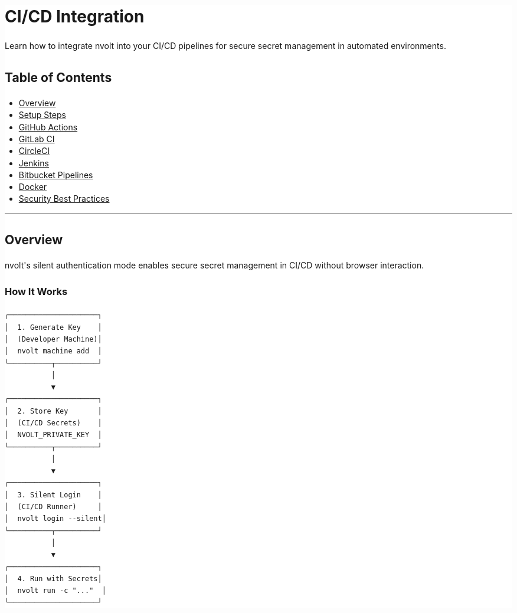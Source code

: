 # CI/CD Integration

Learn how to integrate nvolt into your CI/CD pipelines for secure secret management in automated environments.

## Table of Contents

- [Overview](#overview)
- [Setup Steps](#setup-steps)
- [GitHub Actions](#github-actions)
- [GitLab CI](#gitlab-ci)
- [CircleCI](#circleci)
- [Jenkins](#jenkins)
- [Bitbucket Pipelines](#bitbucket-pipelines)
- [Docker](#docker)
- [Security Best Practices](#security-best-practices)

---

## Overview

nvolt's silent authentication mode enables secure secret management in CI/CD without browser interaction.

### How It Works

```
┌─────────────────────┐
│  1. Generate Key    │
│  (Developer Machine)│
│  nvolt machine add  │
└──────────┬──────────┘
           │
           ▼
┌─────────────────────┐
│  2. Store Key       │
│  (CI/CD Secrets)    │
│  NVOLT_PRIVATE_KEY  │
└──────────┬──────────┘
           │
           ▼
┌─────────────────────┐
│  3. Silent Login    │
│  (CI/CD Runner)     │
│  nvolt login --silent│
└──────────┬──────────┘
           │
           ▼
┌─────────────────────┐
│  4. Run with Secrets│
│  nvolt run -c "..."  │
└─────────────────────┘
```
